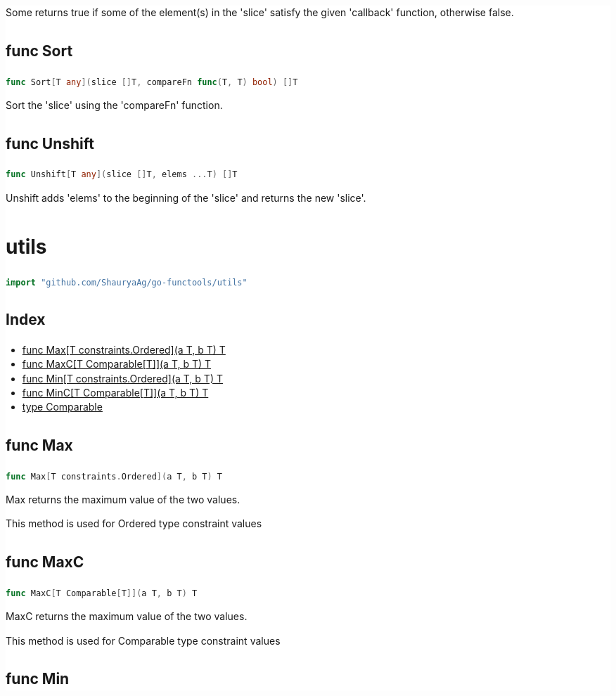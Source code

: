 Some returns true if some of the element\(s\) in the 'slice' satisfy the given 'callback' function\, otherwise false\.

## func Sort

```go
func Sort[T any](slice []T, compareFn func(T, T) bool) []T
```

Sort the 'slice' using the 'compareFn' function\.

## func Unshift

```go
func Unshift[T any](slice []T, elems ...T) []T
```

Unshift adds 'elems' to the beginning of the 'slice' and returns the new 'slice'\.

# utils

```go
import "github.com/ShauryaAg/go-functools/utils"
```

## Index

- [func Max[T constraints.Ordered](a T, b T) T](#func-max)
- [func MaxC[T Comparable[T]](a T, b T) T](#func-maxc)
- [func Min[T constraints.Ordered](a T, b T) T](#func-min)
- [func MinC[T Comparable[T]](a T, b T) T](#func-minc)
- [type Comparable](#type-comparable)

## func Max

```go
func Max[T constraints.Ordered](a T, b T) T
```

Max returns the maximum value of the two values\.

This method is used for Ordered type constraint values

## func MaxC

```go
func MaxC[T Comparable[T]](a T, b T) T
```

MaxC returns the maximum value of the two values\.

This method is used for Comparable type constraint values

## func Min

